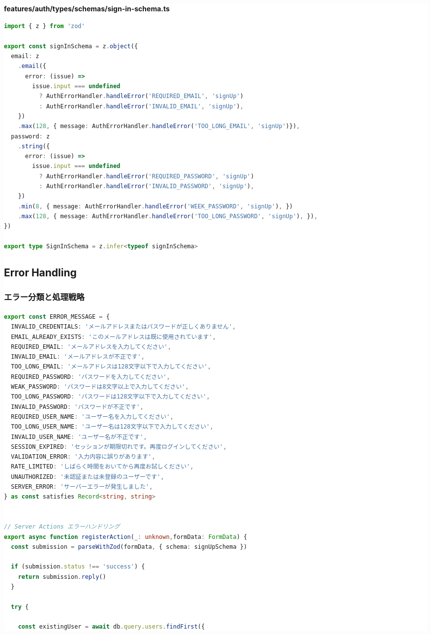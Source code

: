 **features/auth/types/schemas/sign-in-schema.ts**
```typescript
import { z } from 'zod'

export const signInSchema = z.object({
  email: z
    .email({
      error: (issue) =>
        issue.input === undefined
          ? AuthErrorHandler.handleError('REQUIRED_EMAIL', 'signUp')
          : AuthErrorHandler.handleError('INVALID_EMAIL', 'signUp'),
    })
    .max(128, { message: AuthErrorHandler.handleError('TOO_LONG_EMAIL', 'signUp')}),
  password: z
    .string({
      error: (issue) =>
        issue.input === undefined
          ? AuthErrorHandler.handleError('REQUIRED_PASSWORD', 'signUp')
          : AuthErrorHandler.handleError('INVALID_PASSWORD', 'signUp'),
    })
    .min(8, { message: AuthErrorHandler.handleError('WEEK_PASSWORD', 'signUp'), })
    .max(128, { message: AuthErrorHandler.handleError('TOO_LONG_PASSWORD', 'signUp'), }),
})

export type SignInSchema = z.infer<typeof signInSchema>
```

## Error Handling

### エラー分類と処理戦略

```typescript
export const ERROR_MESSAGE = {
  INVALID_CREDENTIALS: 'メールアドレスまたはパスワードが正しくありません',
  EMAIL_ALREADY_EXISTS: 'このメールアドレスは既に使用されています',
  REQUIRED_EMAIL: 'メールアドレスを入力してください',
  INVALID_EMAIL: 'メールアドレスが不正です',
  TOO_LONG_EMAIL: 'メールアドレスは128文字以下で入力してください',
  REQUIRED_PASSWORD: 'パスワードを入力してください',
  WEAK_PASSWORD: 'パスワードは8文字以上で入力してください',
  TOO_LONG_PASSWORD: 'パスワードは128文字以下で入力してください',
  INVALID_PASSWORD: 'パスワードが不正です',
  REQUIRED_USER_NAME: 'ユーザー名を入力してください',
  TOO_LONG_USER_NAME: 'ユーザー名は128文字以下で入力してください',
  INVALID_USER_NAME: 'ユーザー名が不正です',
  SESSION_EXPIRED: 'セッションが期限切れです。再度ログインしてください',
  VALIDATION_ERROR: '入力内容に誤りがあります',
  RATE_LIMITED: 'しばらく時間をおいてから再度お試しください',
  UNAUTHORIZED: '未認証または未登録のユーザーです',
  SERVER_ERROR: 'サーバーエラーが発生しました',
} as const satisfies Record<string, string>


// Server Actions エラーハンドリング
export async function registerAction(_: unknown,formData: FormData) {
  const submission = parseWithZod(formData, { schema: signUpSchema })

  if (submission.status !== 'success') {
    return submission.reply()
  }

  try {
    
    const existingUser = await db.query.users.findFirst({
```